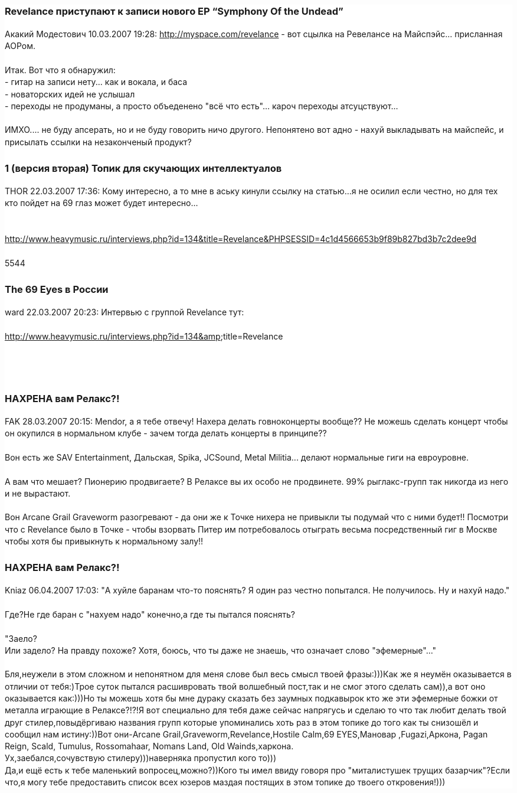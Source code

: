 ### Revelance приступают к записи нового EP “Symphony Of the Undead”

Акакий Модестович 10.03.2007 19:28:
<A HREF="http://myspace.com/revelance" TARGET="_blank">http://myspace.com/revelance</A> - вот сцылка на Ревелансе на Майспэйс... присланная АОРом. <BR><BR>Итак. Вот что я обнаружил:<BR>- гитар на записи нету... как и вокала, и баса<BR>- новаторских идей не услышал<BR>- переходы не продуманы, а просто объеденено "всё что есть"... кароч переходы атсуцствуют... <BR><BR>ИМХО.... не буду апсерать, но и не буду говорить ничо другого. Непонятено вот адно - нахуй выкладывать на майспейс, и присылать ссылки на незаконченый продукт?

### 1 (версия вторая) Топик для скучающих интеллектуалов

THOR 22.03.2007 17:36:
Кому интересно, а то мне в аську кинули ссылку на статью...я не осилил если честно, но для тех кто пойдет на 69 глаз может будет интересно...<BR><BR><BR><A HREF="http://www.heavymusic.ru/interviews.php?id=134&title=Revelance&PHPSESSID=4c1d4566653b9f89b827bd3b7c2dee9d" TARGET="_blank">http://www.heavymusic.ru/interviews.php?id=134&title=Revelance&PHPSESSID=4c1d4566653b9f89b827bd3b7c2dee9d</A><BR><BR>5544<BR>

### The 69 Eyes в России

ward 22.03.2007 20:23:
Интервью с группой Revelance тут: <BR><BR><A HREF="http://www.heavymusic.ru/interviews.php?id=134&amp" TARGET="_blank">http://www.heavymusic.ru/interviews.php?id=134&amp</A>;title=Revelance <BR><BR><BR><BR>

### НАХРЕНА вам Релакс?!

FAK 28.03.2007 20:15:
Mendor, а я тебе отвечу! Нахера делать говноконцерты вообще?? Не можешь сделать концерт чтобы он окупился в нормальном клубе - зачем тогда делать концерты в принципе??<BR><BR>Вон есть же SAV Entertainment, Дальская, Spika, JCSound, Metal Militia... делают нормальные гиги на евроуровне. <BR><BR>А вам что мешает? Пионерию продвигаете? В Релаксе вы их особо не продвинете. 99% рыглакс-групп так никогда из него и не вырастают.<BR><BR>Вон Arcane Grail Graveworm разогревают - да они же к Точке нихера не привыкли ты подумай что с ними будет!! Посмотри что с Revelance было в Точке - чтобы взорвать Питер им потребовалось отыграть весьма посредственный гиг в Москве чтобы хотя бы привыкнуть к нормальному залу!!

### НАХРЕНА вам Релакс?!

Kniaz 06.04.2007 17:03:
"А хуйле баранам что-то пояснять? Я один раз честно попытался. Не получилось. Ну и нахуй надо."<BR><BR>Где?Не где баран с "нахуем надо" конечно,а где ты пытался пояснять?<BR><BR>"Заело? <BR>Или задело? На правду похоже? Хотя, боюсь, что ты даже не знаешь, что означает слово "эфемерные"..."<BR><BR>Бля,неужели в этом сложном и непонятном для меня слове был весь смысл твоей фразы:)))Как же я неумён оказывается в отличии от тебя:)Трое суток пытался расшивровать твой волшебный пост,так и не смог этого сделать сам)),а вот оно оказывается как:)))Но ты можешь хотя бы мне дураку сказать без заумных подкавырок кто же эти эфемерные божки от металла играющие в Релаксе?!?!Я вот специально для тебя даже сейчас напрягусь и сделаю то что так любит делать твой друг стилер,повыдёргиваю названия групп которые упоминались хоть раз в этом топике до того как ты снизошёл и сообщил нам истину:))Вот они-Arcane Grail,Graveworm,Revelance,Hostilе Calm,69 EYES,Мановар ,Fugazi,Аркона, Pagan Reign, Scald, Tumulus, Rossomahaar, Nomans Land, Old Wainds,харкона.<BR>Ух,заебался,сочувствую стилеру)))наверняка пропустил кого то)))<BR>Да,и ещё есть к тебе маленький вопросец,можно?))Кого ты имел ввиду говоря про "миталистушек трущих базарчик"?Если что,я могу тебе предоставить список всех юзеров маздая постящих в этом топике до твоего откровения!)))
